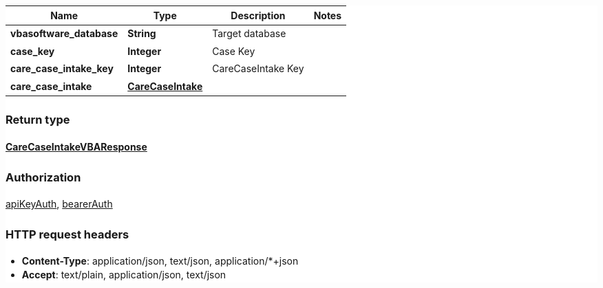 | Name | Type | Description | Notes |
| ---- | ---- | ----------- | ----- |
| **vbasoftware_database** | **String** | Target database |  |
| **case_key** | **Integer** | Case Key |  |
| **care_case_intake_key** | **Integer** | CareCaseIntake Key |  |
| **care_case_intake** | [**CareCaseIntake**](CareCaseIntake.md) |  |  |

### Return type

[**CareCaseIntakeVBAResponse**](CareCaseIntakeVBAResponse.md)

### Authorization

[apiKeyAuth](../README.md#apiKeyAuth), [bearerAuth](../README.md#bearerAuth)

### HTTP request headers

- **Content-Type**: application/json, text/json, application/*+json
- **Accept**: text/plain, application/json, text/json

